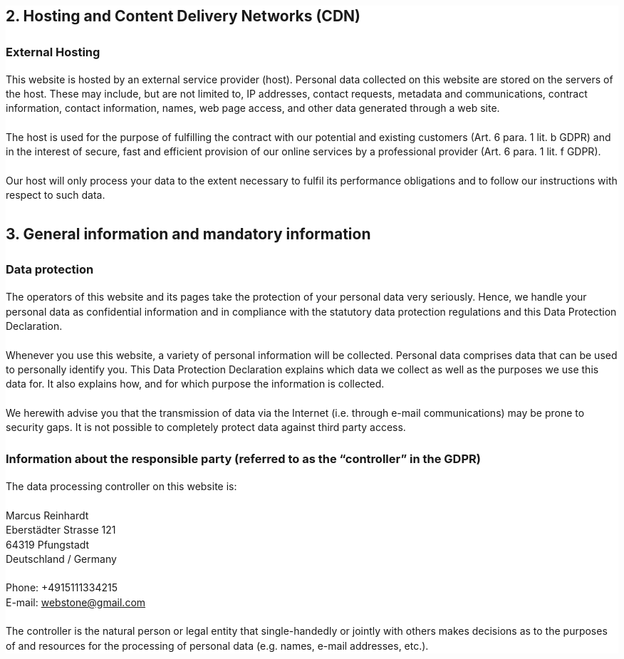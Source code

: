 ## 2\. Hosting and Content Delivery Networks (CDN)

### External Hosting

This website is hosted by an external service provider (host). Personal data collected on this website are stored on the servers of the host. These may include, but are not limited to, IP addresses, contact requests, metadata and communications, contract information, contact information, names, web page access, and other data generated through a web site.
<br><br>
The host is used for the purpose of fulfilling the contract with our potential and existing customers (Art. 6 para. 1 lit. b GDPR) and in the interest of secure, fast and efficient provision of our online services by a professional provider (Art. 6 para. 1 lit. f GDPR).
<br><br>
Our host will only process your data to the extent necessary to fulfil its performance obligations and to follow our instructions with respect to such data.

## 3\. General information and mandatory information

### Data protection

The operators of this website and its pages take the protection of your personal data very seriously. Hence, we handle your personal data as confidential information and in compliance with the statutory data protection regulations and this Data Protection Declaration.
<br><br>
Whenever you use this website, a variety of personal information will be collected. Personal data comprises data that can be used to personally identify you. This Data Protection Declaration explains which data we collect as well as the purposes we use this data for. It also explains how, and for which purpose the information is collected.
<br><br>
We herewith advise you that the transmission of data via the Internet (i.e. through e-mail communications) may be prone to security gaps. It is not possible to completely protect data against third party access.

### Information about the responsible party (referred to as the “controller” in the GDPR)

The data processing controller on this website is:
<br><br>
Marcus Reinhardt  
Eberstädter Strasse 121  
64319 Pfungstadt  
Deutschland / Germany
<br><br>
Phone: +4915111334215  
E-mail: webstone@gmail.com
<br><br>
The controller is the natural person or legal entity that single-handedly or jointly with others makes decisions as to the purposes of and resources for the processing of personal data (e.g. names, e-mail addresses, etc.).
